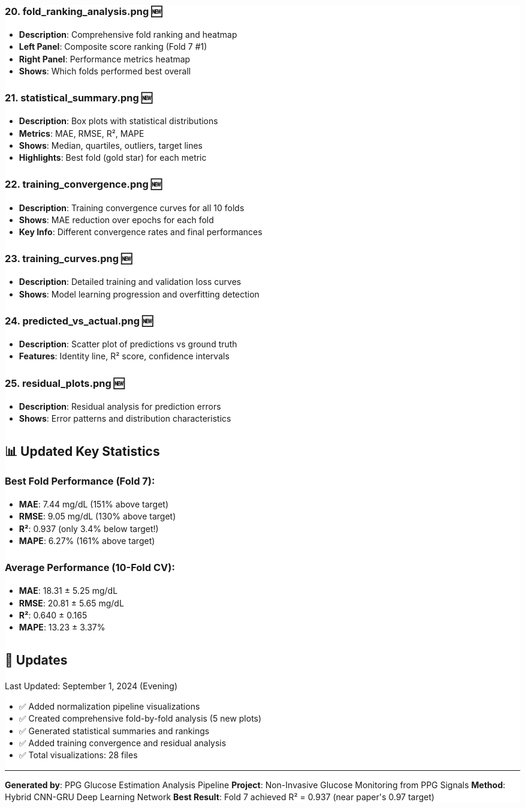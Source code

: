 ### 20. **fold_ranking_analysis.png** 🆕
- **Description**: Comprehensive fold ranking and heatmap
- **Left Panel**: Composite score ranking (Fold 7 #1)
- **Right Panel**: Performance metrics heatmap
- **Shows**: Which folds performed best overall

### 21. **statistical_summary.png** 🆕
- **Description**: Box plots with statistical distributions
- **Metrics**: MAE, RMSE, R², MAPE
- **Shows**: Median, quartiles, outliers, target lines
- **Highlights**: Best fold (gold star) for each metric

### 22. **training_convergence.png** 🆕
- **Description**: Training convergence curves for all 10 folds
- **Shows**: MAE reduction over epochs for each fold
- **Key Info**: Different convergence rates and final performances

### 23. **training_curves.png** 🆕
- **Description**: Detailed training and validation loss curves
- **Shows**: Model learning progression and overfitting detection

### 24. **predicted_vs_actual.png** 🆕
- **Description**: Scatter plot of predictions vs ground truth
- **Features**: Identity line, R² score, confidence intervals

### 25. **residual_plots.png** 🆕
- **Description**: Residual analysis for prediction errors
- **Shows**: Error patterns and distribution characteristics

## 📊 Updated Key Statistics

### Best Fold Performance (Fold 7):
- **MAE**: 7.44 mg/dL (151% above target)
- **RMSE**: 9.05 mg/dL (130% above target)
- **R²**: 0.937 (only 3.4% below target!)
- **MAPE**: 6.27% (161% above target)

### Average Performance (10-Fold CV):
- **MAE**: 18.31 ± 5.25 mg/dL
- **RMSE**: 20.81 ± 5.65 mg/dL
- **R²**: 0.640 ± 0.165
- **MAPE**: 13.23 ± 3.37%

## 🔄 Updates

Last Updated: September 1, 2024 (Evening)
- ✅ Added normalization pipeline visualizations
- ✅ Created comprehensive fold-by-fold analysis (5 new plots)
- ✅ Generated statistical summaries and rankings
- ✅ Added training convergence and residual analysis
- ✅ Total visualizations: 28 files

---

**Generated by**: PPG Glucose Estimation Analysis Pipeline
**Project**: Non-Invasive Glucose Monitoring from PPG Signals
**Method**: Hybrid CNN-GRU Deep Learning Network
**Best Result**: Fold 7 achieved R² = 0.937 (near paper's 0.97 target)